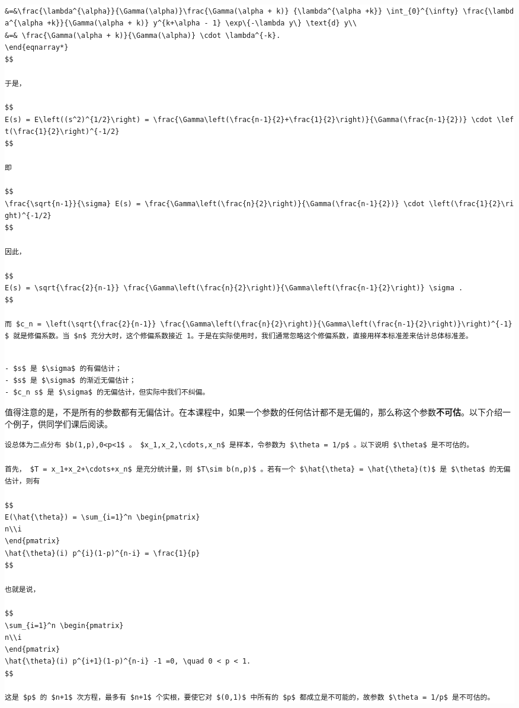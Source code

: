 `````{prf:example}
&=&\frac{\lambda^{\alpha}}{\Gamma(\alpha)}\frac{\Gamma(\alpha + k)} {\lambda^{\alpha +k}} \int_{0}^{\infty} \frac{\lambda^{\alpha +k}}{\Gamma(\alpha + k)} y^{k+\alpha - 1} \exp\{-\lambda y\} \text{d} y\\
&=& \frac{\Gamma(\alpha + k)}{\Gamma(\alpha)} \cdot \lambda^{-k}.
\end{eqnarray*}
$$

于是，

$$
E(s) = E\left((s^2)^{1/2}\right) = \frac{\Gamma\left(\frac{n-1}{2}+\frac{1}{2}\right)}{\Gamma(\frac{n-1}{2})} \cdot \left(\frac{1}{2}\right)^{-1/2}
$$

即

$$
\frac{\sqrt{n-1}}{\sigma} E(s) = \frac{\Gamma\left(\frac{n}{2}\right)}{\Gamma(\frac{n-1}{2})} \cdot \left(\frac{1}{2}\right)^{-1/2}
$$

因此，

$$
E(s) = \sqrt{\frac{2}{n-1}} \frac{\Gamma\left(\frac{n}{2}\right)}{\Gamma\left(\frac{n-1}{2}\right)} \sigma .
$$

而 $c_n = \left(\sqrt{\frac{2}{n-1}} \frac{\Gamma\left(\frac{n}{2}\right)}{\Gamma\left(\frac{n-1}{2}\right)}\right)^{-1}$ 就是修偏系数。当 $n$ 充分大时，这个修偏系数接近 1。于是在实际使用时，我们通常忽略这个修偏系数，直接用样本标准差来估计总体标准差。
`````

```{admonition} Remark

- $s$ 是 $\sigma$ 的有偏估计；
- $s$ 是 $\sigma$ 的渐近无偏估计；
- $c_n s$ 是 $\sigma$ 的无偏估计，但实际中我们不纠偏。

```

值得注意的是，不是所有的参数都有无偏估计。在本课程中，如果一个参数的任何估计都不是无偏的，那么称这个参数**不可估**。以下介绍一个例子，供同学们课后阅读。

`````{prf:example}
设总体为二点分布 $b(1,p),0<p<1$ 。 $x_1,x_2,\cdots,x_n$ 是样本，令参数为 $\theta = 1/p$ 。以下说明 $\theta$ 是不可估的。

首先， $T = x_1+x_2+\cdots+x_n$ 是充分统计量，则 $T\sim b(n,p)$ 。若有一个 $\hat{\theta} = \hat{\theta}(t)$ 是 $\theta$ 的无偏估计，则有

$$
E(\hat{\theta}) = \sum_{i=1}^n \begin{pmatrix}
n\\i
\end{pmatrix}
\hat{\theta}(i) p^{i}(1-p)^{n-i} = \frac{1}{p}
$$

也就是说，

$$
\sum_{i=1}^n \begin{pmatrix}
n\\i
\end{pmatrix}
\hat{\theta}(i) p^{i+1}(1-p)^{n-i} -1 =0, \quad 0 < p < 1.
$$

这是 $p$ 的 $n+1$ 次方程，最多有 $n+1$ 个实根，要使它对 $(0,1)$ 中所有的 $p$ 都成立是不可能的，故参数 $\theta = 1/p$ 是不可估的。
`````